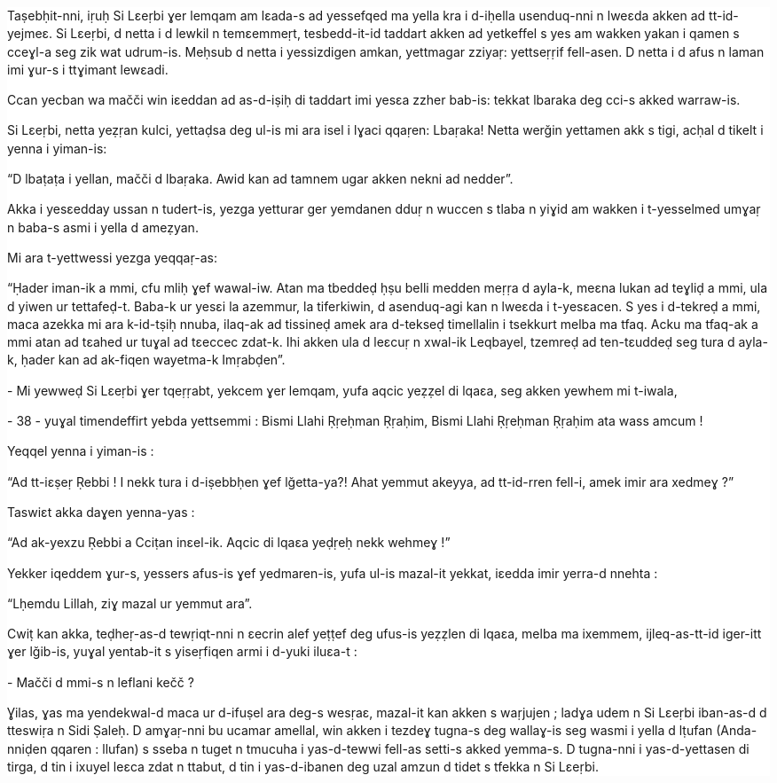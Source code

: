 <unk>Taṣebḥit-nni, iṛuḥ Si Lεeṛbi ɣer lemqam am lεada-s ad yessefqed ma yella kra i d-iḥella usenduq-nni n lweεda akken ad tt-id-yejmeε. Si Lεeṛbi, d netta i d lewkil n temεemmeṛt, tesbedd-it-id taddart akken ad yetkeffel s yes am wakken yakan i qamen s cceɣl-a seg zik wat</unk>
<unk>udrum-is. Meḥsub d netta i yessizdigen amkan, yettmagar zziyaṛ: yettseṛṛif fell-asen. D netta i d afus n laman imi ɣur-s i ttɣimant lewεadi.</unk>

<unk>Ccan yecban wa mačči win iεeddan ad as-d-iṣiḥ di taddart imi yesεa zzher bab-is: tekkat lbaraka deg cci-s akked warraw-is.</unk>

<unk>Si Lεeṛbi, netta yeẓṛan kulci, yettaḍsa deg ul-is mi ara isel i lɣaci qqaṛen: Lbaṛaka! Netta werğin yettamen akk s tigi, acḥal d tikelt i yenna i yiman-is:</unk>

<unk>“D lbaṭaṭa i yellan, mačči d lbaṛaka. Awid kan ad tamnem ugar akken nekni ad nedder”.</unk>

<unk>Akka i yesεedday ussan n tudert-is, yezga yetturar ger yemdanen dduṛ n wuccen s tlaba n yiɣid am wakken i t-yesselmed umɣaṛ n baba-s asmi i yella d ameẓyan.</unk>

<unk>Mi ara t-yettwessi yezga yeqqaṛ-as:</unk>

<unk>“Ḥader iman-ik a mmi, cfu mliḥ ɣef wawal-iw. Atan ma tbeddeḍ ḥṣu belli medden meṛṛa d ayla-k, meεna lukan ad teɣliḍ a mmi, ula d yiwen ur tettafeḍ-t. Baba-k ur yesεi la azemmur, la tiferkiwin, d asenduq-agi kan n lweεda i t-yesεacen. S yes i d-tekreḍ a mmi, maca azekka mi ara k-id-tṣiḥ nnuba, ilaq-ak ad tissineḍ amek ara d-tekseḍ timellalin i tsekkurt melba ma tfaq. Acku ma tfaq-ak a mmi atan ad tεahed ur tuɣal ad tεeccec zdat-k. Ihi akken ula d leεcuṛ n xwal-ik Leqbayel, tzemreḍ ad ten-tεuddeḍ seg tura d ayla-k, ḥader kan ad ak-fiqen wayetma-k Imṛabḍen”.</unk>

<unk>- Mi yewweḍ Si Lεeṛbi ɣer tqeṛṛabt, yekcem ɣer lemqam, yufa aqcic yeẓẓel di lqaεa, seg akken yewhem mi t-iwala,</unk>

<unk>- 38 -</unk>
<unk>yuɣal timendeffirt yebda yettsemmi : Bismi Llahi Ṛṛeḥman Ṛṛaḥim, Bismi Llahi Ṛṛeḥman Ṛṛaḥim ata wass amcum !</unk>

<unk>Yeqqel yenna i yiman-is :</unk>

<unk>“Ad tt-iεṣeṛ Ṛebbi ! I nekk tura i d-iṣebbḥen ɣef lğetta-ya?! Ahat yemmut akeyya, ad tt-id-rren fell-i, amek imir ara xedmeɣ ?”</unk>

<unk>Taswiεt akka daɣen yenna-yas :</unk>

<unk>“Ad ak-yexzu Ṛebbi a Cciṭan inεel-ik. Aqcic di lqaεa yeḍṛeḥ nekk wehmeɣ !”</unk>

<unk>Yekker iqeddem ɣur-s, yessers afus-is ɣef yedmaren-is, yufa ul-is mazal-it yekkat, iεedda imir yerra-d nnehta :</unk>

<unk>“Lḥemdu Lillah, ziɣ mazal ur yemmut ara”.</unk>

<unk>Cwiṭ kan akka, teḍheṛ-as-d tewṛiqt-nni n εecrin alef yeṭṭef deg ufus-is yeẓẓlen di lqaεa, melba ma ixemmem, ijleq-as-tt-id iger-itt ɣer lğib-is, yuɣal yentab-it s yiseṛfiqen armi i d-yuki iluεa-t :</unk>

<unk>- Mačči d mmi-s n leflani kečč ?</unk>

<unk>Ɣilas, ɣas ma yendekwal-d maca ur d-ifuṣel ara deg-s wesṛaε, mazal-it kan akken s waṛjujen ; ladɣa udem n Si Lεeṛbi iban-as-d d tteswiṛa n Sidi Ṣaleḥ. D amɣaṛ-nni bu ucamar amellal, win akken i tezdeɣ tugna-s deg wallaɣ-is seg wasmi i yella d lṭufan (Anda-nniḍen qqaren : llufan) s sseba n tuget n tmucuha i yas-d-tewwi fell-as setti-s akked yemma-s. D tugna-nni i yas-d-yettasen di tirga, d tin i ixuyel leεca zdat n ttabut, d tin i yas-d-ibanen deg uzal amzun d tidet s tfekka n Si Lεeṛbi.</unk>
